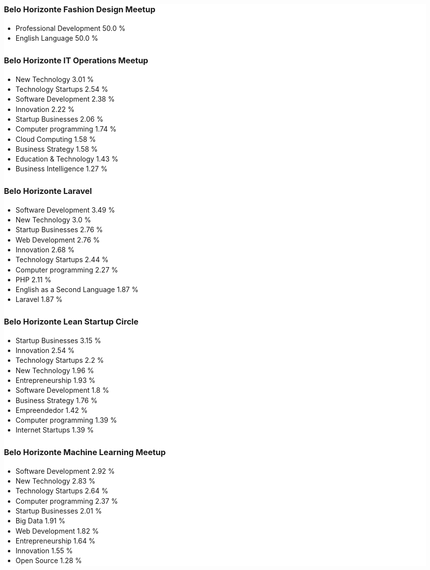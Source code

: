 ###  Belo Horizonte Fashion Design Meetup

*  Professional Development 50.0 %
*  English Language 50.0 %

###  Belo Horizonte IT Operations Meetup

*  New Technology 3.01 %
*  Technology Startups 2.54 %
*  Software Development 2.38 %
*  Innovation 2.22 %
*  Startup Businesses 2.06 %
*  Computer programming 1.74 %
*  Cloud Computing 1.58 %
*  Business Strategy 1.58 %
*  Education & Technology 1.43 %
*  Business Intelligence 1.27 %

###  Belo Horizonte Laravel

*  Software Development 3.49 %
*  New Technology 3.0 %
*  Startup Businesses 2.76 %
*  Web Development 2.76 %
*  Innovation 2.68 %
*  Technology Startups 2.44 %
*  Computer programming 2.27 %
*  PHP 2.11 %
*  English as a Second Language 1.87 %
*  Laravel 1.87 %

###  Belo Horizonte Lean Startup Circle

*  Startup Businesses 3.15 %
*  Innovation 2.54 %
*  Technology Startups 2.2 %
*  New Technology 1.96 %
*  Entrepreneurship 1.93 %
*  Software Development 1.8 %
*  Business Strategy 1.76 %
*  Empreendedor 1.42 %
*  Computer programming 1.39 %
*  Internet Startups 1.39 %

###  Belo Horizonte Machine Learning Meetup

*  Software Development 2.92 %
*  New Technology 2.83 %
*  Technology Startups 2.64 %
*  Computer programming 2.37 %
*  Startup Businesses 2.01 %
*  Big Data 1.91 %
*  Web Development 1.82 %
*  Entrepreneurship 1.64 %
*  Innovation 1.55 %
*  Open Source 1.28 %
